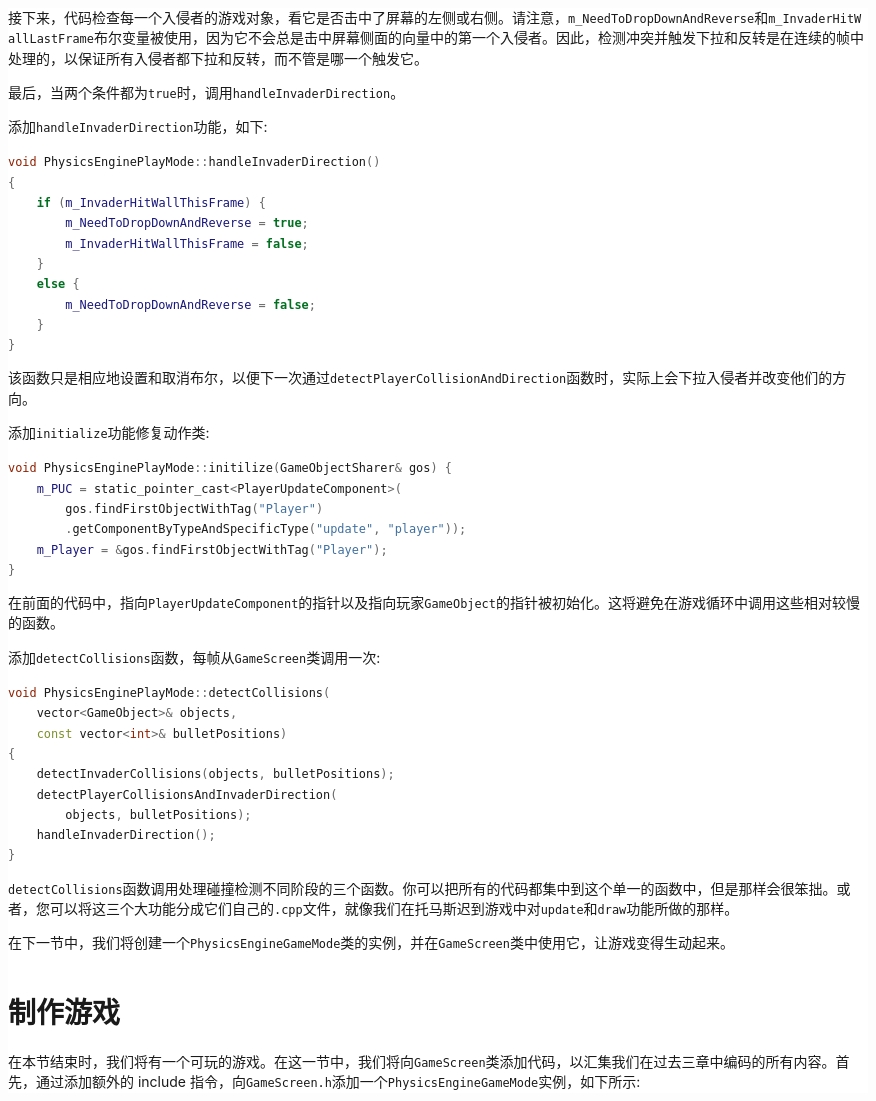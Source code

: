 接下来，代码检查每一个入侵者的游戏对象，看它是否击中了屏幕的左侧或右侧。请注意，`m_NeedToDropDownAndReverse`和`m_InvaderHitWallLastFrame`布尔变量被使用，因为它不会总是击中屏幕侧面的向量中的第一个入侵者。因此，检测冲突并触发下拉和反转是在连续的帧中处理的，以保证所有入侵者都下拉和反转，而不管是哪一个触发它。

最后，当两个条件都为`true`时，调用`handleInvaderDirection`。

添加`handleInvaderDirection`功能，如下:

```cpp
void PhysicsEnginePlayMode::handleInvaderDirection()
{
    if (m_InvaderHitWallThisFrame) {
        m_NeedToDropDownAndReverse = true;
        m_InvaderHitWallThisFrame = false;
    }
    else {
        m_NeedToDropDownAndReverse = false;
    }
}
```

该函数只是相应地设置和取消布尔，以便下一次通过`detectPlayerCollisionAndDirection`函数时，实际上会下拉入侵者并改变他们的方向。

添加`initialize`功能修复动作类:

```cpp
void PhysicsEnginePlayMode::initilize(GameObjectSharer& gos) {
    m_PUC = static_pointer_cast<PlayerUpdateComponent>(
        gos.findFirstObjectWithTag("Player")
        .getComponentByTypeAndSpecificType("update", "player"));
    m_Player = &gos.findFirstObjectWithTag("Player");
}
```

在前面的代码中，指向`PlayerUpdateComponent`的指针以及指向玩家`GameObject`的指针被初始化。这将避免在游戏循环中调用这些相对较慢的函数。

添加`detectCollisions`函数，每帧从`GameScreen`类调用一次:

```cpp
void PhysicsEnginePlayMode::detectCollisions(
    vector<GameObject>& objects,
    const vector<int>& bulletPositions)
{
    detectInvaderCollisions(objects, bulletPositions);
    detectPlayerCollisionsAndInvaderDirection(
        objects, bulletPositions);
    handleInvaderDirection();    
}
```

`detectCollisions`函数调用处理碰撞检测不同阶段的三个函数。你可以把所有的代码都集中到这个单一的函数中，但是那样会很笨拙。或者，您可以将这三个大功能分成它们自己的`.cpp`文件，就像我们在托马斯迟到游戏中对`update`和`draw`功能所做的那样。

在下一节中，我们将创建一个`PhysicsEngineGameMode`类的实例，并在`GameScreen`类中使用它，让游戏变得生动起来。

# 制作游戏

在本节结束时，我们将有一个可玩的游戏。在这一节中，我们将向`GameScreen`类添加代码，以汇集我们在过去三章中编码的所有内容。首先，通过添加额外的 include 指令，向`GameScreen.h`添加一个`PhysicsEngineGameMode`实例，如下所示:
